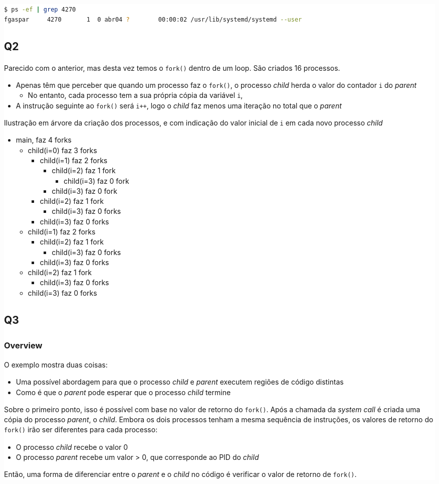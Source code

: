 ```bash
$ ps -ef | grep 4270
fgaspar     4270       1  0 abr04 ?        00:00:02 /usr/lib/systemd/systemd --user
```

## Q2

Parecido com o anterior, mas desta vez temos o `fork()` dentro de um loop. São criados 16 processos.

- Apenas têm que perceber que quando um processo faz o `fork()`, o processo _child_ herda o valor do contador `i` do _parent_
    - No entanto, cada processo tem a sua própria cópia da variável `i`,
- A instrução seguinte ao `fork()` será `i++`, logo o _child_ faz menos uma iteração no total que o _parent_

Ilustração em árvore da criação dos processos, e com indicação do valor inicial de `i` em cada novo processo _child_

- main, faz 4 forks
    - child(i=0) faz 3 forks
        - child(i=1) faz 2 forks
            - child(i=2) faz 1 fork
                - child(i=3) faz 0 fork
            - child(i=3) faz 0 fork
        - child(i=2) faz 1 fork
            - child(i=3) faz 0 forks
        - child(i=3) faz 0 forks
    - child(i=1) faz 2 forks
        - child(i=2) faz 1 fork
            - child(i=3) faz 0 forks
        - child(i=3) faz 0 forks
    - child(i=2) faz 1 fork
        - child(i=3) faz 0 forks
    - child(i=3) faz 0 forks

## Q3

### Overview

O exemplo mostra duas coisas:
- Uma possível abordagem para que o processo _child_ e _parent_ executem regiões de código distintas
- Como é que o _parent_ pode esperar que o processo _child_ termine

Sobre o primeiro ponto, isso é possível com base no valor de retorno do `fork()`. Após a chamada da _system call_ é criada uma cópia do processo _parent_, o _child_. Embora os dois processos tenham a mesma sequência de instruções, os valores de retorno do `fork()` irão ser diferentes para cada processo:
- O processo _child_ recebe o valor 0
- O processo _parent_ recebe um valor > 0, que corresponde ao PID do _child_

Então, uma forma de diferenciar entre o _parent_ e o _child_ no código é verificar o valor de retorno de `fork()`.
